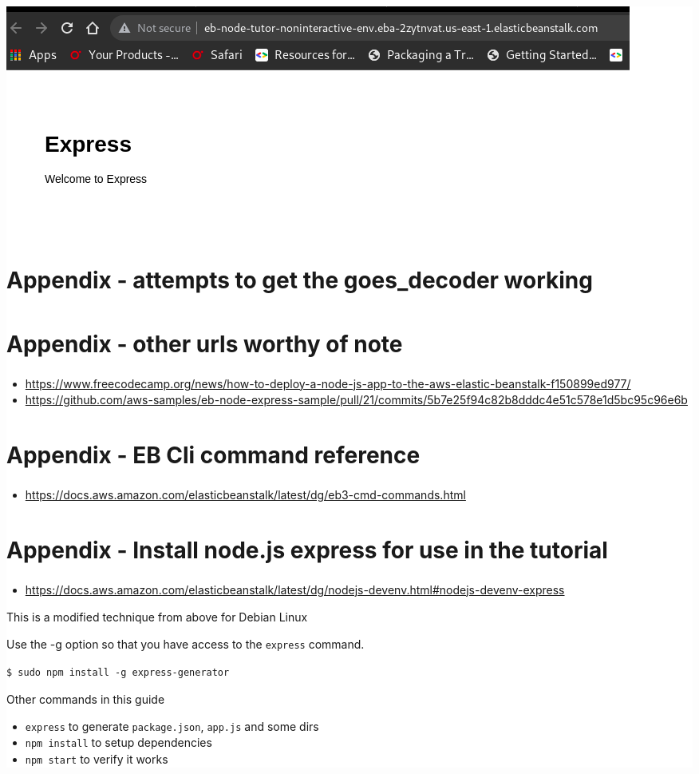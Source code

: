 ![img](imgs/defaultpage.png)






# Appendix - attempts to get the goes_decoder working

# Appendix - other urls worthy of note

* https://www.freecodecamp.org/news/how-to-deploy-a-node-js-app-to-the-aws-elastic-beanstalk-f150899ed977/
* https://github.com/aws-samples/eb-node-express-sample/pull/21/commits/5b7e25f94c82b8dddc4e51c578e1d5bc95c96e6b

# Appendix - EB Cli command reference

* https://docs.aws.amazon.com/elasticbeanstalk/latest/dg/eb3-cmd-commands.html

# Appendix - Install node.js express for use in the tutorial

* https://docs.aws.amazon.com/elasticbeanstalk/latest/dg/nodejs-devenv.html#nodejs-devenv-express

This is a modified technique from above for Debian Linux

Use the -g option so that you have access to the `express` command.

```
$ sudo npm install -g express-generator
```

Other commands in this guide

* `express` to generate `package.json`, `app.js` and some dirs
* `npm install` to setup dependencies
* `npm start` to verify it works
